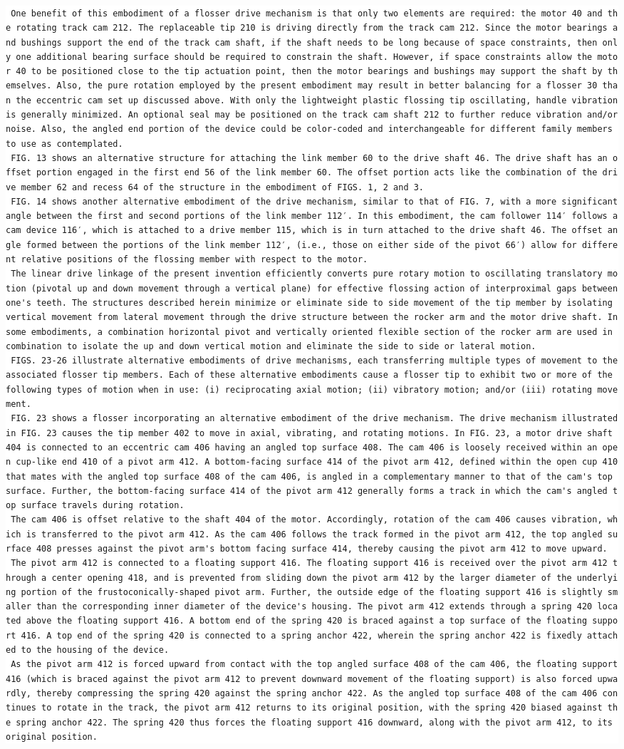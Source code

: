      One benefit of this embodiment of a flosser drive mechanism is that only two elements are required: the motor 40 and the rotating track cam 212. The replaceable tip 210 is driving directly from the track cam 212. Since the motor bearings and bushings support the end of the track cam shaft, if the shaft needs to be long because of space constraints, then only one additional bearing surface should be required to constrain the shaft. However, if space constraints allow the motor 40 to be positioned close to the tip actuation point, then the motor bearings and bushings may support the shaft by themselves. Also, the pure rotation employed by the present embodiment may result in better balancing for a flosser 30 than the eccentric cam set up discussed above. With only the lightweight plastic flossing tip oscillating, handle vibration is generally minimized. An optional seal may be positioned on the track cam shaft 212 to further reduce vibration and/or noise. Also, the angled end portion of the device could be color-coded and interchangeable for different family members to use as contemplated. 
     FIG. 13 shows an alternative structure for attaching the link member 60 to the drive shaft 46. The drive shaft has an offset portion engaged in the first end 56 of the link member 60. The offset portion acts like the combination of the drive member 62 and recess 64 of the structure in the embodiment of FIGS. 1, 2 and 3. 
     FIG. 14 shows another alternative embodiment of the drive mechanism, similar to that of FIG. 7, with a more significant angle between the first and second portions of the link member 112′. In this embodiment, the cam follower 114′ follows a cam device 116′, which is attached to a drive member 115, which is in turn attached to the drive shaft 46. The offset angle formed between the portions of the link member 112′, (i.e., those on either side of the pivot 66′) allow for different relative positions of the flossing member with respect to the motor. 
     The linear drive linkage of the present invention efficiently converts pure rotary motion to oscillating translatory motion (pivotal up and down movement through a vertical plane) for effective flossing action of interproximal gaps between one's teeth. The structures described herein minimize or eliminate side to side movement of the tip member by isolating vertical movement from lateral movement through the drive structure between the rocker arm and the motor drive shaft. In some embodiments, a combination horizontal pivot and vertically oriented flexible section of the rocker arm are used in combination to isolate the up and down vertical motion and eliminate the side to side or lateral motion. 
     FIGS. 23-26 illustrate alternative embodiments of drive mechanisms, each transferring multiple types of movement to the associated flosser tip members. Each of these alternative embodiments cause a flosser tip to exhibit two or more of the following types of motion when in use: (i) reciprocating axial motion; (ii) vibratory motion; and/or (iii) rotating movement. 
     FIG. 23 shows a flosser incorporating an alternative embodiment of the drive mechanism. The drive mechanism illustrated in FIG. 23 causes the tip member 402 to move in axial, vibrating, and rotating motions. In FIG. 23, a motor drive shaft 404 is connected to an eccentric cam 406 having an angled top surface 408. The cam 406 is loosely received within an open cup-like end 410 of a pivot arm 412. A bottom-facing surface 414 of the pivot arm 412, defined within the open cup 410 that mates with the angled top surface 408 of the cam 406, is angled in a complementary manner to that of the cam's top surface. Further, the bottom-facing surface 414 of the pivot arm 412 generally forms a track in which the cam's angled top surface travels during rotation. 
     The cam 406 is offset relative to the shaft 404 of the motor. Accordingly, rotation of the cam 406 causes vibration, which is transferred to the pivot arm 412. As the cam 406 follows the track formed in the pivot arm 412, the top angled surface 408 presses against the pivot arm's bottom facing surface 414, thereby causing the pivot arm 412 to move upward. 
     The pivot arm 412 is connected to a floating support 416. The floating support 416 is received over the pivot arm 412 through a center opening 418, and is prevented from sliding down the pivot arm 412 by the larger diameter of the underlying portion of the frustoconically-shaped pivot arm. Further, the outside edge of the floating support 416 is slightly smaller than the corresponding inner diameter of the device's housing. The pivot arm 412 extends through a spring 420 located above the floating support 416. A bottom end of the spring 420 is braced against a top surface of the floating support 416. A top end of the spring 420 is connected to a spring anchor 422, wherein the spring anchor 422 is fixedly attached to the housing of the device. 
     As the pivot arm 412 is forced upward from contact with the top angled surface 408 of the cam 406, the floating support 416 (which is braced against the pivot arm 412 to prevent downward movement of the floating support) is also forced upwardly, thereby compressing the spring 420 against the spring anchor 422. As the angled top surface 408 of the cam 406 continues to rotate in the track, the pivot arm 412 returns to its original position, with the spring 420 biased against the spring anchor 422. The spring 420 thus forces the floating support 416 downward, along with the pivot arm 412, to its original position. 
